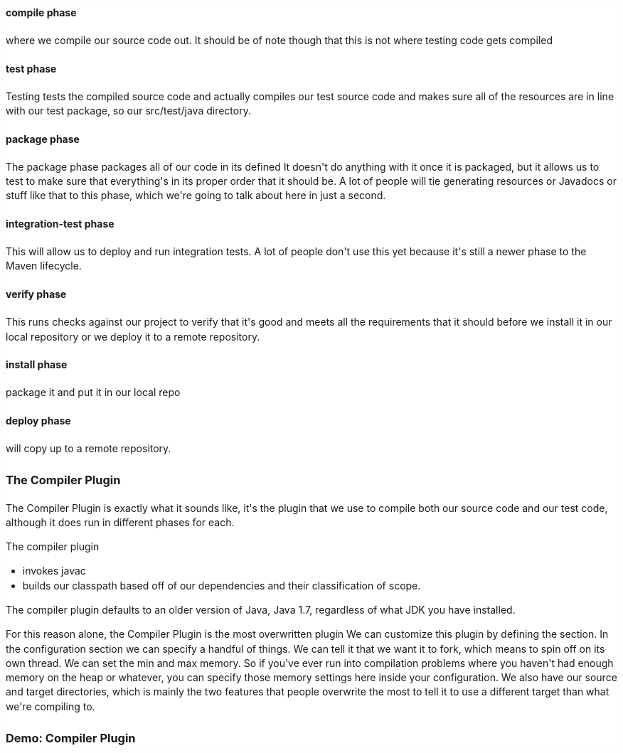 #### compile phase
where we compile our source code out. It should be of note though that this is not where testing code gets compiled

#### test phase
Testing tests the compiled source code and actually compiles our test source code and makes sure all of the resources are in line with our test package, so our src/test/java directory.

#### package phase
The package phase packages all of our code in its defined <packaging>
It doesn't do anything with it once it is packaged, but it allows us to test to make sure that everything's in its proper order that it should be. A lot of people will tie generating resources or Javadocs or stuff like that to this phase, which we're going to talk about here in just a second.

#### integration-test phase
This will allow us to deploy and run integration tests. A lot of people don't use this yet because it's still a newer phase to the Maven lifecycle.

#### verify phase
This runs checks against our project to verify that it's good and meets all the requirements that it should before we install it in our local repository or we deploy it to a remote repository.


#### install phase
package it and put it in our local repo

#### deploy phase
will copy up to a remote repository.



### The Compiler Plugin

The Compiler Plugin is exactly what it sounds like, it's the plugin that we use to compile both our source code and our test code, although it does run in different phases for each.

The compiler plugin
* invokes javac
* builds our classpath based off of our dependencies and their classification of scope.

The compiler plugin defaults to an older version of Java, Java 1.7, regardless of what JDK you have installed.

For this reason alone, the Compiler Plugin is the most overwritten plugin
We can customize this plugin by defining the <configuration> section.
In the configuration section we can specify a handful of things.
We can tell it that we want it to fork, which means to spin off on its own thread. We can set the min and max memory. So if you've ever run into compilation problems where you haven't had enough memory on the heap or whatever, you can specify those memory settings here inside your configuration. We also have our source and target directories, which is mainly the two features that people overwrite the most to tell it to use a different target than what we're compiling to.

### Demo: Compiler Plugin

